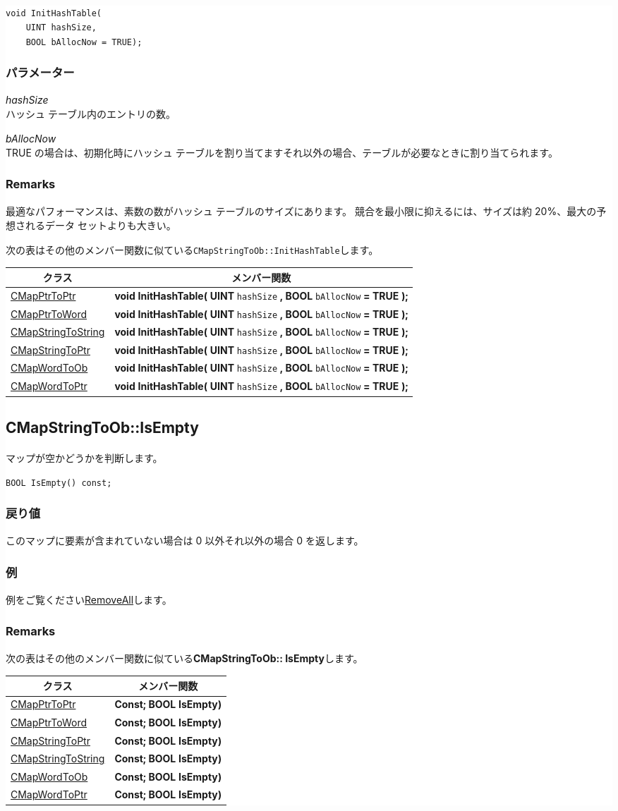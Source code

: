 ```  
void InitHashTable(
    UINT hashSize,  
    BOOL bAllocNow = TRUE);
```  
  
### <a name="parameters"></a>パラメーター  
 *hashSize*  
 ハッシュ テーブル内のエントリの数。  
  
 *bAllocNow*  
 TRUE の場合は、初期化時にハッシュ テーブルを割り当てますそれ以外の場合、テーブルが必要なときに割り当てられます。  
  
### <a name="remarks"></a>Remarks  
 最適なパフォーマンスは、素数の数がハッシュ テーブルのサイズにあります。 競合を最小限に抑えるには、サイズは約 20%、最大の予想されるデータ セットよりも大きい。  
  
 次の表はその他のメンバー関数に似ている`CMapStringToOb::InitHashTable`します。  
  
|クラス|メンバー関数|  
|-----------|---------------------|  
|[CMapPtrToPtr](../../mfc/reference/cmapptrtoptr-class.md)|**void InitHashTable( UINT** `hashSize` **, BOOL** `bAllocNow` **= TRUE );**|  
|[CMapPtrToWord](../../mfc/reference/cmapptrtoword-class.md)|**void InitHashTable( UINT** `hashSize` **, BOOL** `bAllocNow` **= TRUE );**|  
|[CMapStringToString](../../mfc/reference/cmapstringtostring-class.md)|**void InitHashTable( UINT** `hashSize` **, BOOL** `bAllocNow` **= TRUE );**|  
|[CMapStringToPtr](../../mfc/reference/cmapstringtoptr-class.md)|**void InitHashTable( UINT** `hashSize` **, BOOL** `bAllocNow` **= TRUE );**|  
|[CMapWordToOb](../../mfc/reference/cmapwordtoob-class.md)|**void InitHashTable( UINT** `hashSize` **, BOOL** `bAllocNow` **= TRUE );**|  
|[CMapWordToPtr](../../mfc/reference/cmapwordtoptr-class.md)|**void InitHashTable( UINT** `hashSize` **, BOOL** `bAllocNow` **= TRUE );**|  
  
##  <a name="isempty"></a>  CMapStringToOb::IsEmpty  
 マップが空かどうかを判断します。  
  
```  
BOOL IsEmpty() const;  
```  
  
### <a name="return-value"></a>戻り値  
 このマップに要素が含まれていない場合は 0 以外それ以外の場合 0 を返します。  
  
### <a name="example"></a>例  
 例をご覧ください[RemoveAll](#removeall)します。  
  
### <a name="remarks"></a>Remarks  
 次の表はその他のメンバー関数に似ている**CMapStringToOb:: IsEmpty**します。  
  
|クラス|メンバー関数|  
|-----------|---------------------|  
|[CMapPtrToPtr](../../mfc/reference/cmapptrtoptr-class.md)|**Const; BOOL IsEmpty)**|  
|[CMapPtrToWord](../../mfc/reference/cmapptrtoword-class.md)|**Const; BOOL IsEmpty)**|  
|[CMapStringToPtr](../../mfc/reference/cmapstringtoptr-class.md)|**Const; BOOL IsEmpty)**|  
|[CMapStringToString](../../mfc/reference/cmapstringtostring-class.md)|**Const; BOOL IsEmpty)**|  
|[CMapWordToOb](../../mfc/reference/cmapwordtoob-class.md)|**Const; BOOL IsEmpty)**|  
|[CMapWordToPtr](../../mfc/reference/cmapwordtoptr-class.md)|**Const; BOOL IsEmpty)**|  
  